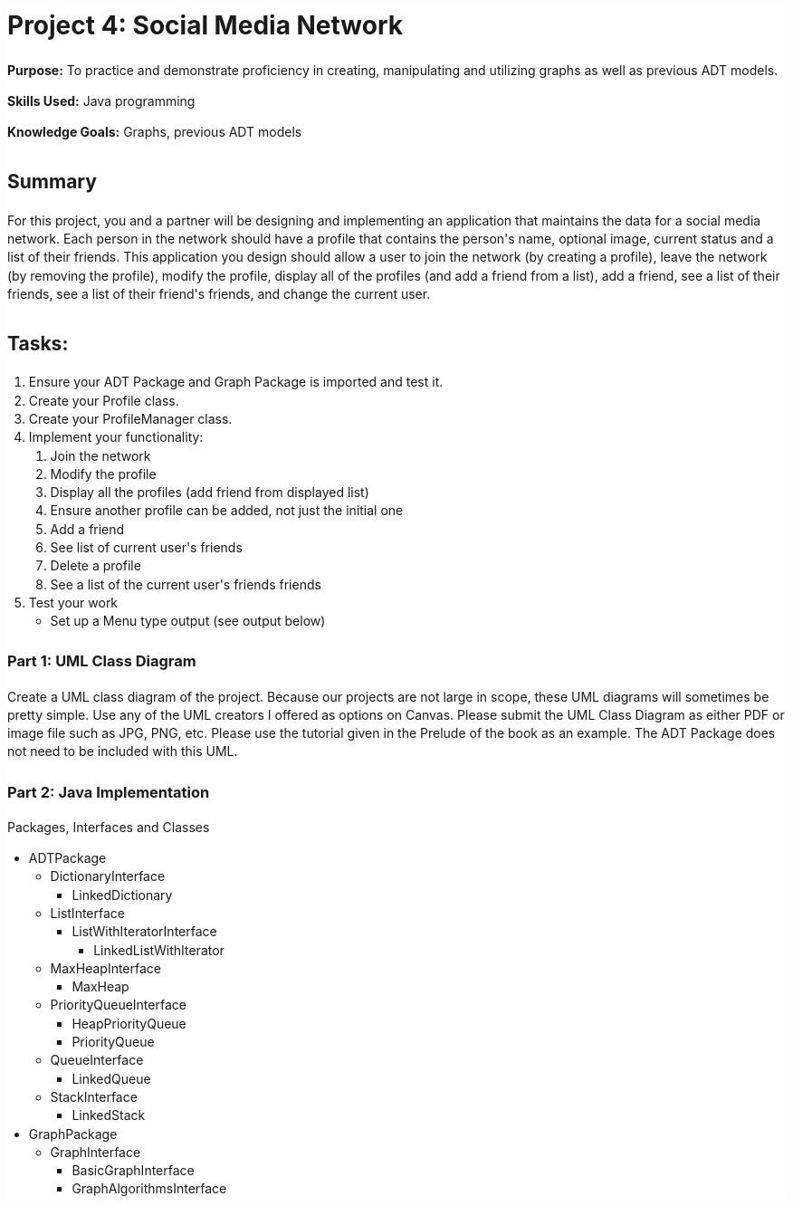 # Project 4: Social Media Network
**Purpose:** To practice and demonstrate proficiency in creating, manipulating and utilizing graphs as well as previous ADT models.

**Skills Used:** Java programming

**Knowledge Goals:** Graphs, previous ADT models

## Summary
For this project, you and a partner will be designing and implementing an application that maintains the data for a social media network. Each person in the network should have a profile that contains the person's name, optional image, current status and a list of their friends. This application you design should allow a user to join the network (by creating a profile), leave the network (by removing the profile), modify the profile, display all of the profiles (and add a friend from a list), add a friend, see a list of their friends, see a list of their friend's friends, and change the current user.

## Tasks:
1. Ensure your ADT Package and Graph Package is imported and test it.
2. Create your Profile class.
3. Create your ProfileManager class.
4. Implement your functionality:
    1. Join the network
    2. Modify the profile
    3. Display all the profiles (add friend from displayed list)
    4. Ensure another profile can be added, not just the initial one
    5. Add a friend
    6. See list of current user's friends
    7. Delete a profile
    8. See a list of the current user's friends friends
5. Test your work
    * Set up a Menu type output (see output below)

### Part 1: UML Class Diagram
Create a UML class diagram of the project. Because our projects are not large in scope, these UML diagrams will sometimes be pretty simple. Use any of the UML creators I offered as options on Canvas. Please submit the UML Class Diagram as either PDF or image file such as JPG, PNG, etc. Please use the tutorial given in the Prelude of the book as an example. The ADT Package does not need to be included with this UML.

### Part 2: Java Implementation
Packages, Interfaces and Classes
* ADTPackage
    * DictionaryInterface
        * LinkedDictionary
    * ListInterface
        * ListWithIteratorInterface
            * LinkedListWithIterator
    * MaxHeapInterface
        * MaxHeap
    * PriorityQueueInterface
        * HeapPriorityQueue
        * PriorityQueue
    * QueueInterface
        * LinkedQueue
    * StackInterface
        * LinkedStack
* GraphPackage
    * GraphInterface
        * BasicGraphInterface
        * GraphAlgorithmsInterface